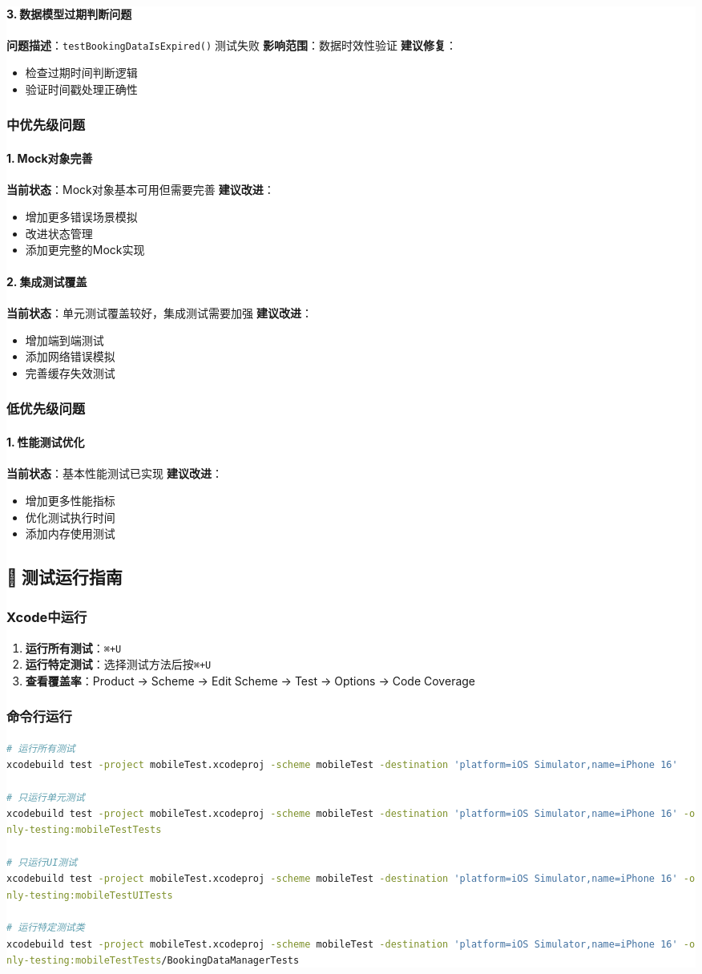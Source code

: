 #### 3. 数据模型过期判断问题
**问题描述**：`testBookingDataIsExpired()` 测试失败
**影响范围**：数据时效性验证
**建议修复**：
- 检查过期时间判断逻辑
- 验证时间戳处理正确性

### 中优先级问题

#### 1. Mock对象完善
**当前状态**：Mock对象基本可用但需要完善
**建议改进**：
- 增加更多错误场景模拟
- 改进状态管理
- 添加更完整的Mock实现

#### 2. 集成测试覆盖
**当前状态**：单元测试覆盖较好，集成测试需要加强
**建议改进**：
- 增加端到端测试
- 添加网络错误模拟
- 完善缓存失效测试

### 低优先级问题

#### 1. 性能测试优化
**当前状态**：基本性能测试已实现
**建议改进**：
- 增加更多性能指标
- 优化测试执行时间
- 添加内存使用测试

## 🚀 测试运行指南

### Xcode中运行
1. **运行所有测试**：`⌘+U`
2. **运行特定测试**：选择测试方法后按`⌘+U`
3. **查看覆盖率**：Product → Scheme → Edit Scheme → Test → Options → Code Coverage

### 命令行运行
```bash
# 运行所有测试
xcodebuild test -project mobileTest.xcodeproj -scheme mobileTest -destination 'platform=iOS Simulator,name=iPhone 16'

# 只运行单元测试
xcodebuild test -project mobileTest.xcodeproj -scheme mobileTest -destination 'platform=iOS Simulator,name=iPhone 16' -only-testing:mobileTestTests

# 只运行UI测试
xcodebuild test -project mobileTest.xcodeproj -scheme mobileTest -destination 'platform=iOS Simulator,name=iPhone 16' -only-testing:mobileTestUITests

# 运行特定测试类
xcodebuild test -project mobileTest.xcodeproj -scheme mobileTest -destination 'platform=iOS Simulator,name=iPhone 16' -only-testing:mobileTestTests/BookingDataManagerTests
```
